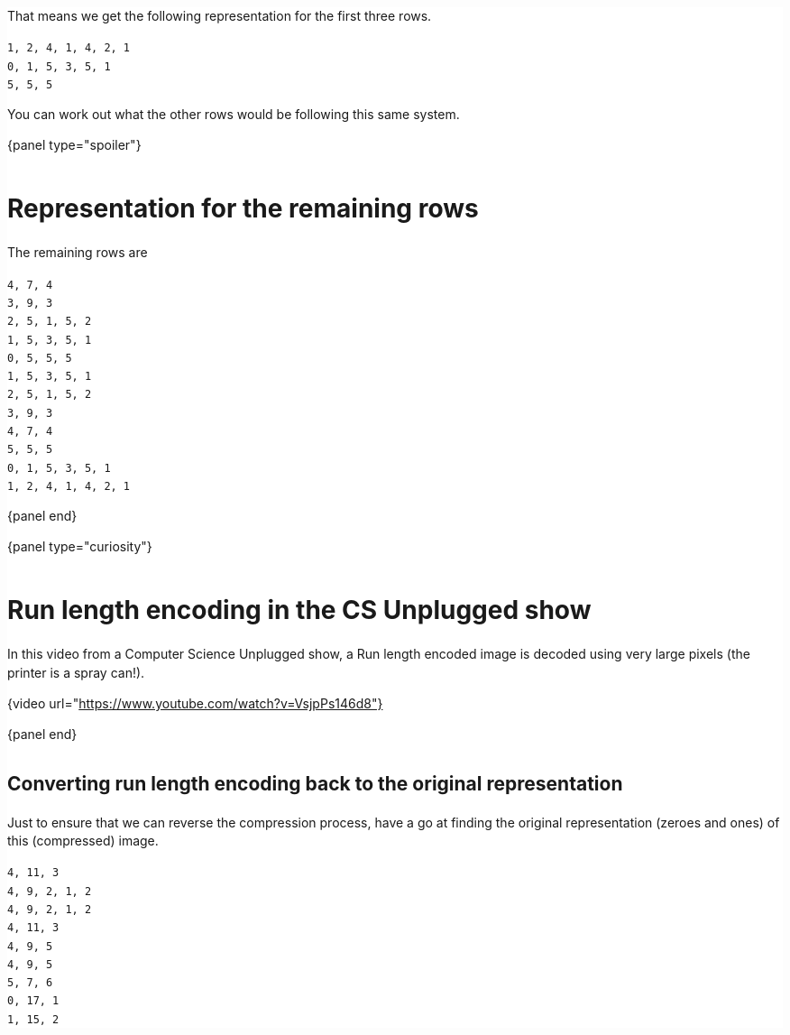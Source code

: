 That means we get the following representation for the first three rows.

```text
1, 2, 4, 1, 4, 2, 1
0, 1, 5, 3, 5, 1
5, 5, 5
```

You can work out what the other rows would be following this same system.

{panel type="spoiler"}

# Representation for the remaining rows

The remaining rows are

```text
4, 7, 4
3, 9, 3
2, 5, 1, 5, 2
1, 5, 3, 5, 1
0, 5, 5, 5
1, 5, 3, 5, 1
2, 5, 1, 5, 2
3, 9, 3
4, 7, 4
5, 5, 5
0, 1, 5, 3, 5, 1
1, 2, 4, 1, 4, 2, 1
```

{panel end}

{panel type="curiosity"}

# Run length encoding in the CS Unplugged show

In this video from a Computer Science Unplugged show, a Run length encoded image is decoded using very large pixels (the printer is a spray can!).

{video url="https://www.youtube.com/watch?v=VsjpPs146d8"}

{panel end}

## Converting run length encoding back to the original representation

Just to ensure that we can reverse the compression process, have a go at finding the original representation (zeroes and ones) of this (compressed) image.

```text
4, 11, 3
4, 9, 2, 1, 2
4, 9, 2, 1, 2
4, 11, 3
4, 9, 5
4, 9, 5
5, 7, 6
0, 17, 1
1, 15, 2
```
